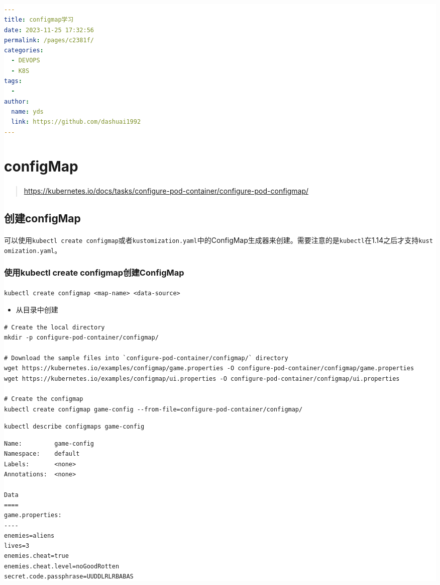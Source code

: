 ```yaml
---
title: configmap学习
date: 2023-11-25 17:32:56
permalink: /pages/c2381f/
categories:
  - DEVOPS
  - K8S
tags:
  - 
author: 
  name: yds
  link: https://github.com/dashuai1992
---
```


# configMap

> https://kubernetes.io/docs/tasks/configure-pod-container/configure-pod-configmap/

## 创建configMap

可以使用```kubectl create configmap```或者```kustomization.yaml```中的ConfigMap生成器来创建。需要注意的是```kubectl```在1.14之后才支持```kustomization.yaml```。

### 使用kubectl create configmap创建ConfigMap

```shell
kubectl create configmap <map-name> <data-source>
```

- 从目录中创建

```shell
# Create the local directory
mkdir -p configure-pod-container/configmap/

# Download the sample files into `configure-pod-container/configmap/` directory
wget https://kubernetes.io/examples/configmap/game.properties -O configure-pod-container/configmap/game.properties
wget https://kubernetes.io/examples/configmap/ui.properties -O configure-pod-container/configmap/ui.properties

# Create the configmap
kubectl create configmap game-config --from-file=configure-pod-container/configmap/
```

```shell
kubectl describe configmaps game-config
```

```shell
Name:         game-config
Namespace:    default
Labels:       <none>
Annotations:  <none>

Data
====
game.properties:
----
enemies=aliens
lives=3
enemies.cheat=true
enemies.cheat.level=noGoodRotten
secret.code.passphrase=UUDDLRLRBABAS
```